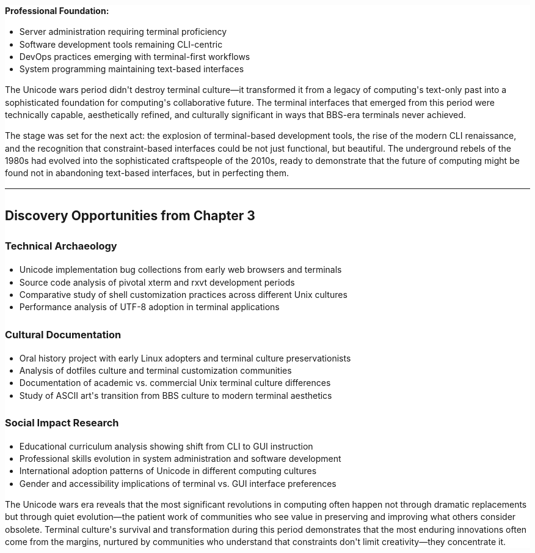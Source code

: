 **Professional Foundation:**
- Server administration requiring terminal proficiency
- Software development tools remaining CLI-centric
- DevOps practices emerging with terminal-first workflows
- System programming maintaining text-based interfaces

The Unicode wars period didn't destroy terminal culture—it transformed it from a legacy of computing's text-only past into a sophisticated foundation for computing's collaborative future. The terminal interfaces that emerged from this period were technically capable, aesthetically refined, and culturally significant in ways that BBS-era terminals never achieved.

The stage was set for the next act: the explosion of terminal-based development tools, the rise of the modern CLI renaissance, and the recognition that constraint-based interfaces could be not just functional, but beautiful. The underground rebels of the 1980s had evolved into the sophisticated craftspeople of the 2010s, ready to demonstrate that the future of computing might be found not in abandoning text-based interfaces, but in perfecting them.

---

## Discovery Opportunities from Chapter 3

### Technical Archaeology
- Unicode implementation bug collections from early web browsers and terminals
- Source code analysis of pivotal xterm and rxvt development periods
- Comparative study of shell customization practices across different Unix cultures
- Performance analysis of UTF-8 adoption in terminal applications

### Cultural Documentation
- Oral history project with early Linux adopters and terminal culture preservationists
- Analysis of dotfiles culture and terminal customization communities
- Documentation of academic vs. commercial Unix terminal culture differences
- Study of ASCII art's transition from BBS culture to modern terminal aesthetics

### Social Impact Research
- Educational curriculum analysis showing shift from CLI to GUI instruction
- Professional skills evolution in system administration and software development
- International adoption patterns of Unicode in different computing cultures
- Gender and accessibility implications of terminal vs. GUI interface preferences

The Unicode wars era reveals that the most significant revolutions in computing often happen not through dramatic replacements but through quiet evolution—the patient work of communities who see value in preserving and improving what others consider obsolete. Terminal culture's survival and transformation during this period demonstrates that the most enduring innovations often come from the margins, nurtured by communities who understand that constraints don't limit creativity—they concentrate it.